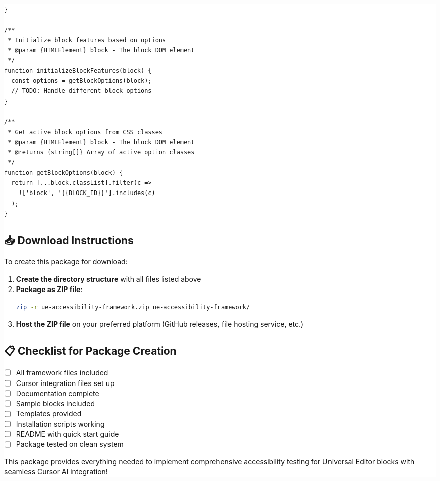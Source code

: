 ```
}

/**
 * Initialize block features based on options
 * @param {HTMLElement} block - The block DOM element
 */
function initializeBlockFeatures(block) {
  const options = getBlockOptions(block);
  // TODO: Handle different block options
}

/**
 * Get active block options from CSS classes
 * @param {HTMLElement} block - The block DOM element
 * @returns {string[]} Array of active option classes
 */
function getBlockOptions(block) {
  return [...block.classList].filter(c => 
    !['block', '{{BLOCK_ID}}'].includes(c)
  );
}
```

## 📥 Download Instructions

To create this package for download:

1. **Create the directory structure** with all files listed above
2. **Package as ZIP file**:
   ```bash
   zip -r ue-accessibility-framework.zip ue-accessibility-framework/
   ```
3. **Host the ZIP file** on your preferred platform (GitHub releases, file hosting service, etc.)

## 📋 Checklist for Package Creation

- [ ] All framework files included
- [ ] Cursor integration files set up
- [ ] Documentation complete
- [ ] Sample blocks included
- [ ] Templates provided
- [ ] Installation scripts working
- [ ] README with quick start guide
- [ ] Package tested on clean system

This package provides everything needed to implement comprehensive accessibility testing for Universal Editor blocks with seamless Cursor AI integration!